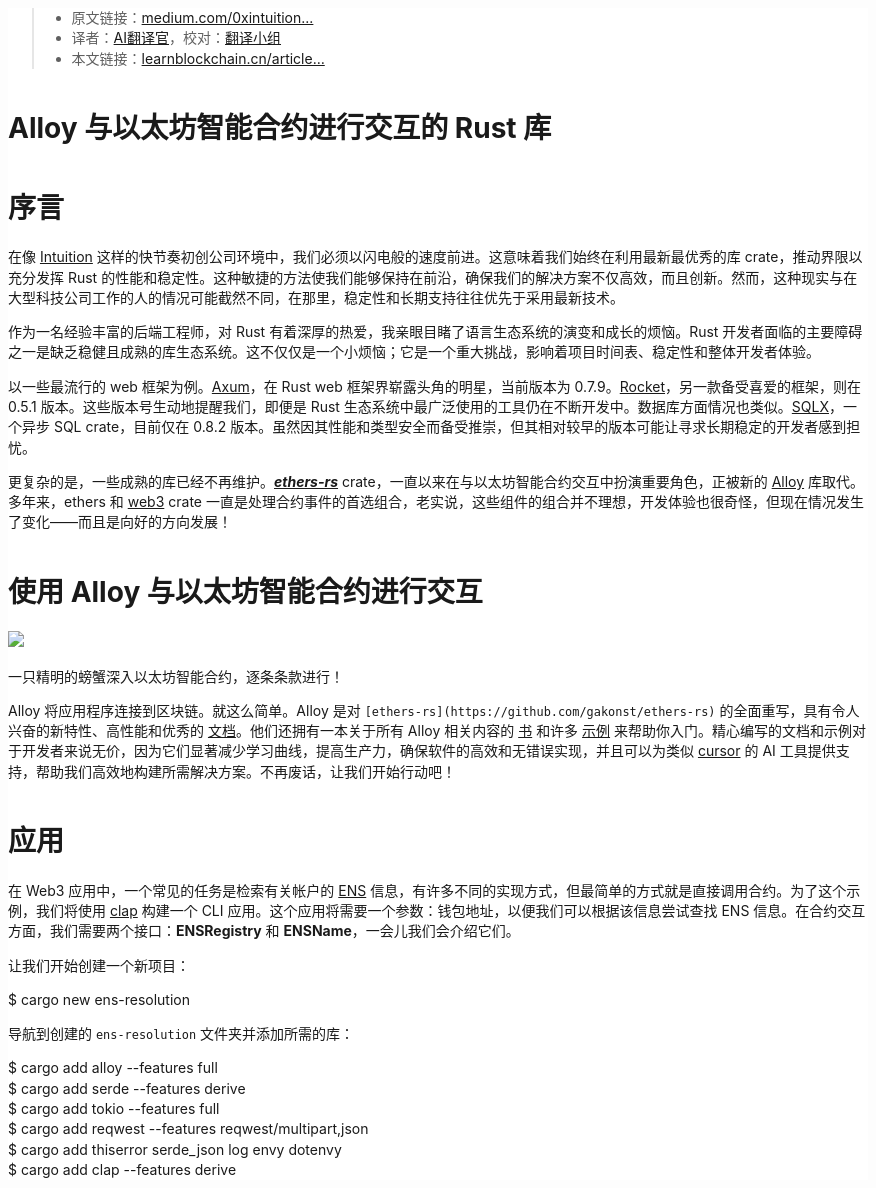 
>- 原文链接：[medium.com/0xintuition...](https://medium.com/0xintuition/using-alloy-to-interact-with-ethereum-smart-contracts-in-rust-3b2c70bbfa6a)
>- 译者：[AI翻译官](https://learnblockchain.cn/people/19584)，校对：[翻译小组](https://learnblockchain.cn/people/412)
>- 本文链接：[learnblockchain.cn/article…](https://learnblockchain.cn/article/10597)
    
#  Alloy 与以太坊智能合约进行交互的 Rust 库

# 序言

在像 [Intuition](https://www.intuition.systems/) 这样的快节奏初创公司环境中，我们必须以闪电般的速度前进。这意味着我们始终在利用最新最优秀的库 crate，推动界限以充分发挥 Rust 的性能和稳定性。这种敏捷的方法使我们能够保持在前沿，确保我们的解决方案不仅高效，而且创新。然而，这种现实与在大型科技公司工作的人的情况可能截然不同，在那里，稳定性和长期支持往往优先于采用最新技术。

作为一名经验丰富的后端工程师，对 Rust 有着深厚的热爱，我亲眼目睹了语言生态系统的演变和成长的烦恼。Rust 开发者面临的主要障碍之一是缺乏稳健且成熟的库生态系统。这不仅仅是一个小烦恼；它是一个重大挑战，影响着项目时间表、稳定性和整体开发者体验。

以一些最流行的 web 框架为例。[Axum](https://crates.io/crates/axum)，在 Rust web 框架界崭露头角的明星，当前版本为 0.7.9。[Rocket](https://crates.io/crates/rocket)，另一款备受喜爱的框架，则在 0.5.1 版本。这些版本号生动地提醒我们，即便是 Rust 生态系统中最广泛使用的工具仍在不断开发中。数据库方面情况也类似。[SQLX](https://crates.io/crates/sqlx)，一个异步 SQL crate，目前仅在 0.8.2 版本。虽然因其性能和类型安全而备受推崇，但其相对较早的版本可能让寻求长期稳定的开发者感到担忧。

更复杂的是，一些成熟的库已经不再维护。[**_ethers-rs_**](https://crates.io/crates/ethers) crate，一直以来在与以太坊智能合约交互中扮演重要角色，正被新的 [Alloy](https://docs.rs/alloy/latest/alloy/) 库取代。多年来，ethers 和 [web3](https://crates.io/crates/web3) crate 一直是处理合约事件的首选组合，老实说，这些组件的组合并不理想，开发体验也很奇怪，但现在情况发生了变化——而且是向好的方向发展！

# 使用 Alloy 与以太坊智能合约进行交互

![](https://img.learnblockchain.cn/attachments/migrate/1736835549706)

一只精明的螃蟹深入以太坊智能合约，逐条条款进行！

Alloy 将应用程序连接到区块链。就这么简单。Alloy 是对 `[ethers-rs](https://github.com/gakonst/ethers-rs)` 的全面重写，具有令人兴奋的新特性、高性能和优秀的 [文档](https://docs.rs/alloy)。他们还拥有一本关于所有 Alloy 相关内容的 [书](https://alloy.rs/) 和许多 [示例](https://github.com/alloy-rs/examples) 来帮助你入门。精心编写的文档和示例对于开发者来说无价，因为它们显著减少学习曲线，提高生产力，确保软件的高效和无错误实现，并且可以为类似 [cursor](https://www.cursor.com/) 的 AI 工具提供支持，帮助我们高效地构建所需解决方案。不再废话，让我们开始行动吧！

# 应用

在 Web3 应用中，一个常见的任务是检索有关帐户的 [ENS](https://ens.domains/) 信息，有许多不同的实现方式，但最简单的方式就是直接调用合约。为了这个示例，我们将使用 [clap](https://docs.rs/clap/latest/clap/) 构建一个 CLI 应用。这个应用将需要一个参数：钱包地址，以便我们可以根据该信息尝试查找 ENS 信息。在合约交互方面，我们需要两个接口：**ENSRegistry** 和 **ENSName**，一会儿我们会介绍它们。

让我们开始创建一个新项目：

$ cargo new ens-resolution

导航到创建的 `ens-resolution` 文件夹并添加所需的库：

$ cargo add alloy --features full  
$ cargo add serde --features derive  
$ cargo add tokio --features full  
$ cargo add reqwest --features reqwest/multipart,json  
$ cargo add thiserror serde_json log envy dotenvy  
$ cargo add clap --features derive

